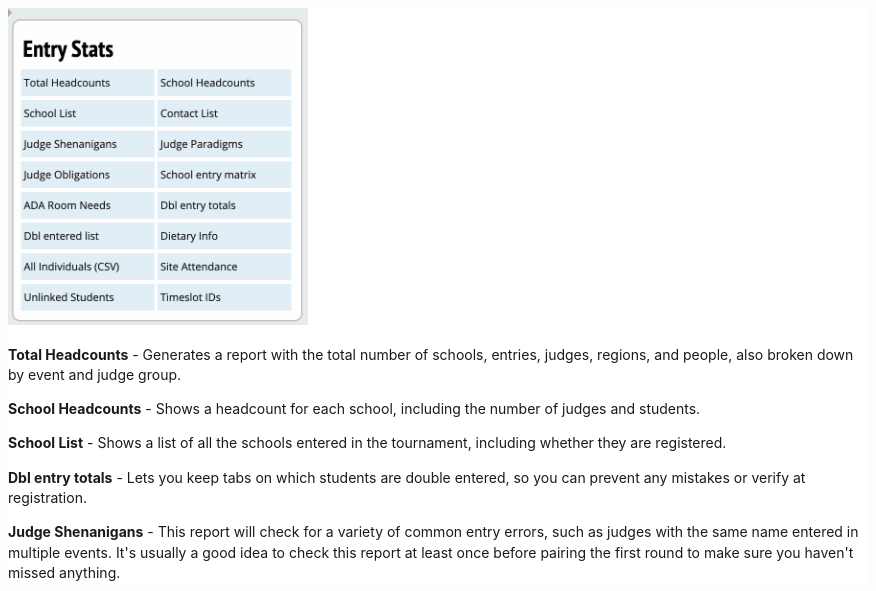 <img src="/screenshots/register_reports_index-stats.png"
title="register_reports_index-stats.png" width="300" />

**Total Headcounts** - Generates a report with the total number of
schools, entries, judges, regions, and people, also broken down by event
and judge group.

**School Headcounts** - Shows a headcount for each school, including the
number of judges and students.

**School List** - Shows a list of all the schools entered in the
tournament, including whether they are registered.

**Dbl entry totals** - Lets you keep tabs on which students are double
entered, so you can prevent any mistakes or verify at registration.

**Judge Shenanigans** - This report will check for a variety of common
entry errors, such as judges with the same name entered in multiple
events. It's usually a good idea to check this report at least once
before pairing the first round to make sure you haven't missed anything.
